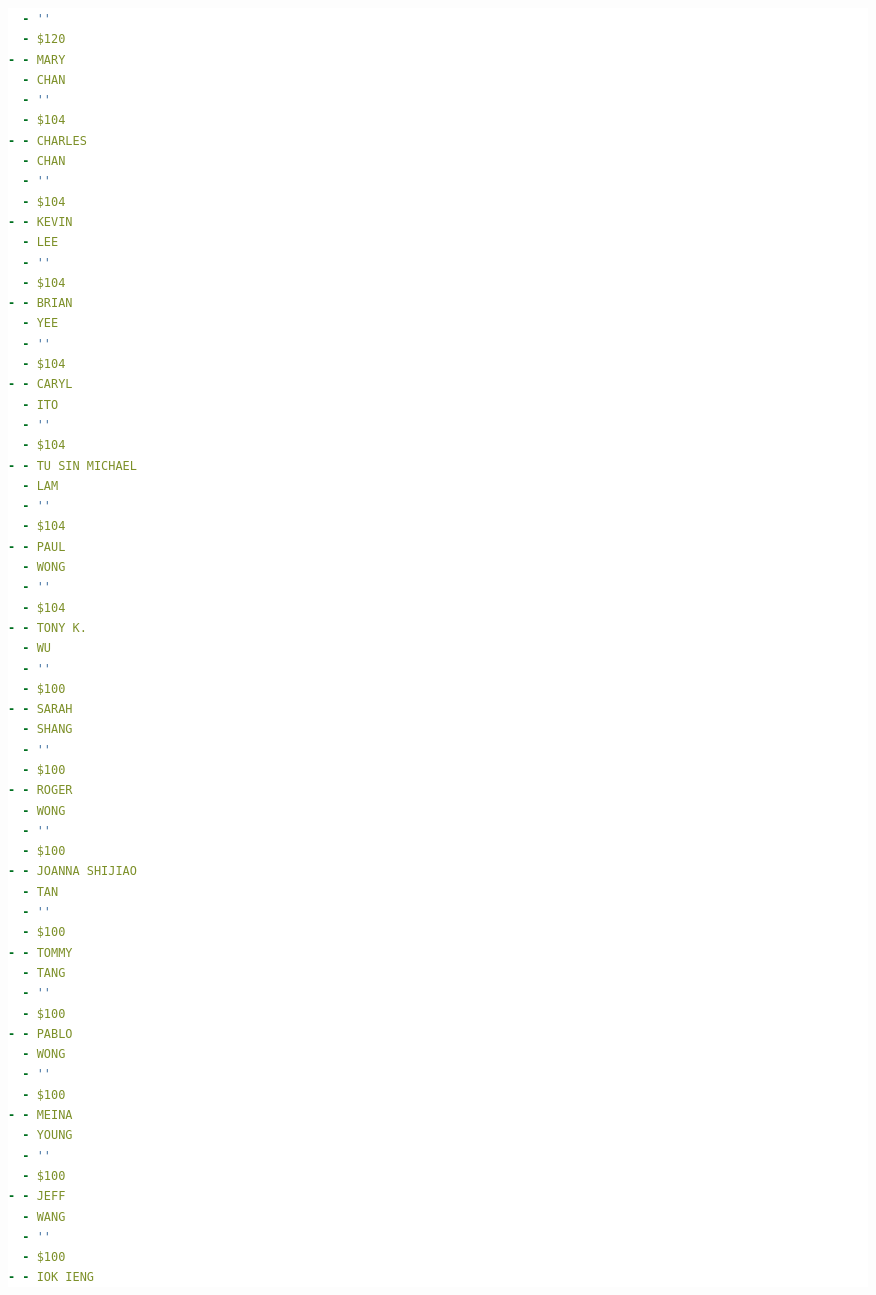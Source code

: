 ```yaml
  - ''
  - $120
- - MARY
  - CHAN
  - ''
  - $104
- - CHARLES
  - CHAN
  - ''
  - $104
- - KEVIN
  - LEE
  - ''
  - $104
- - BRIAN
  - YEE
  - ''
  - $104
- - CARYL
  - ITO
  - ''
  - $104
- - TU SIN MICHAEL
  - LAM
  - ''
  - $104
- - PAUL
  - WONG
  - ''
  - $104
- - TONY K.
  - WU
  - ''
  - $100
- - SARAH
  - SHANG
  - ''
  - $100
- - ROGER
  - WONG
  - ''
  - $100
- - JOANNA SHIJIAO
  - TAN
  - ''
  - $100
- - TOMMY
  - TANG
  - ''
  - $100
- - PABLO
  - WONG
  - ''
  - $100
- - MEINA
  - YOUNG
  - ''
  - $100
- - JEFF
  - WANG
  - ''
  - $100
- - IOK IENG
```
